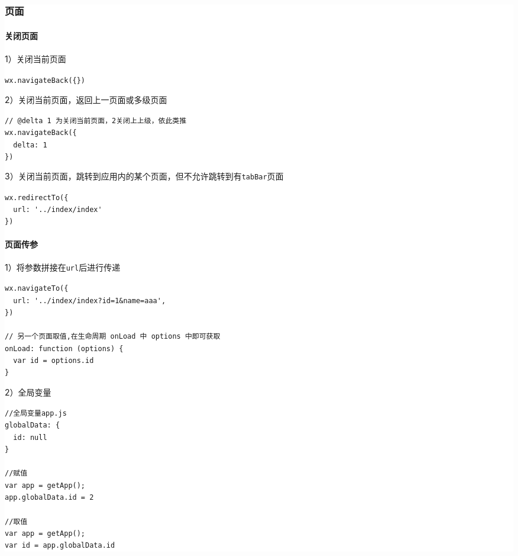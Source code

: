 ### 页面

#### 关闭页面

1）关闭当前页面

```
wx.navigateBack({})
```

2）关闭当前页面，返回上一页面或多级页面

```
// @delta 1 为关闭当前页面，2关闭上上级，依此类推
wx.navigateBack({
  delta: 1
})
```

3）关闭当前页面，跳转到应用内的某个页面，但不允许跳转到有`tabBar`页面

```
wx.redirectTo({
  url: '../index/index'
})
```

#### 页面传参

1）将参数拼接在`url`后进行传递

```
wx.navigateTo({
  url: '../index/index?id=1&name=aaa',
})

// 另一个页面取值,在生命周期 onLoad 中 options 中即可获取
onLoad: function (options) {
  var id = options.id
}
```

2）全局变量

```
//全局变量app.js
globalData: {
  id: null
}

//赋值
var app = getApp();
app.globalData.id = 2

//取值
var app = getApp();
var id = app.globalData.id
```
